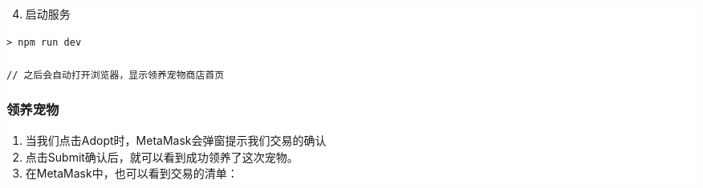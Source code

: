 4. 启动服务
```
> npm run dev

// 之后会自动打开浏览器，显示领养宠物商店首页
```

### 领养宠物
1. 当我们点击Adopt时，MetaMask会弹窗提示我们交易的确认
2. 点击Submit确认后，就可以看到成功领养了这次宠物。
3. 在MetaMask中，也可以看到交易的清单：